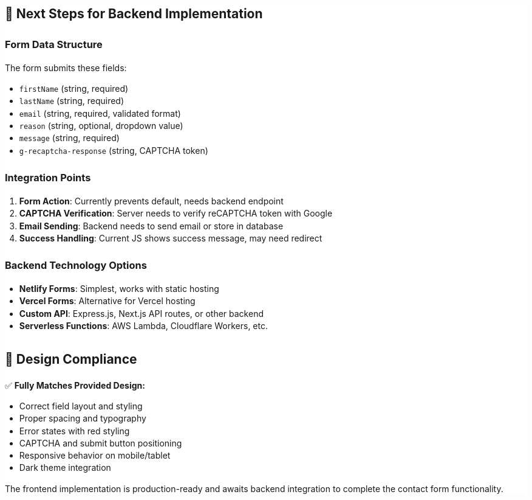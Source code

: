 ## 🚀 Next Steps for Backend Implementation

### Form Data Structure
The form submits these fields:
- `firstName` (string, required)
- `lastName` (string, required) 
- `email` (string, required, validated format)
- `reason` (string, optional, dropdown value)
- `message` (string, required)
- `g-recaptcha-response` (string, CAPTCHA token)

### Integration Points
1. **Form Action**: Currently prevents default, needs backend endpoint
2. **CAPTCHA Verification**: Server needs to verify reCAPTCHA token with Google
3. **Email Sending**: Backend needs to send email or store in database
4. **Success Handling**: Current JS shows success message, may need redirect

### Backend Technology Options
- **Netlify Forms**: Simplest, works with static hosting
- **Vercel Forms**: Alternative for Vercel hosting
- **Custom API**: Express.js, Next.js API routes, or other backend
- **Serverless Functions**: AWS Lambda, Cloudflare Workers, etc.

## 🎨 Design Compliance

✅ **Fully Matches Provided Design:**
- Correct field layout and styling
- Proper spacing and typography
- Error states with red styling
- CAPTCHA and submit button positioning
- Responsive behavior on mobile/tablet
- Dark theme integration

The frontend implementation is production-ready and awaits backend integration to complete the contact form functionality.